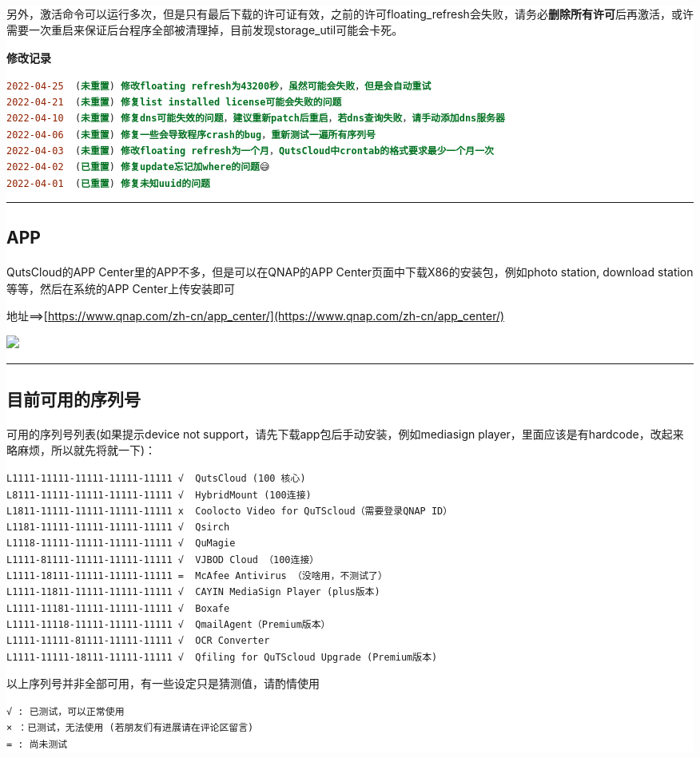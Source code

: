 另外，激活命令可以运行多次，但是只有最后下载的许可证有效，之前的许可floating_refresh会失败，请务必**删除所有许可**后再激活，或许需要一次重启来保证后台程序全部被清理掉，目前发现storage_util可能会卡死。



**修改记录**

```changelog
2022-04-25  (未重置) 修改floating refresh为43200秒，虽然可能会失败，但是会自动重试
2022-04-21  (未重置) 修复list installed license可能会失败的问题
2022-04-10  (未重置) 修复dns可能失效的问题，建议重新patch后重启，若dns查询失败，请手动添加dns服务器
2022-04-06  (未重置) 修复一些会导致程序crash的bug，重新测试一遍所有序列号
2022-04-03  (未重置) 修改floating refresh为一个月，QutsCloud中crontab的格式要求最少一个月一次
2022-04-02  (已重置) 修复update忘记加where的问题😅
2022-04-01  (已重置) 修复未知uuid的问题
```



---

## APP

QutsCloud的APP Center里的APP不多，但是可以在QNAP的APP Center页面中下载X86的安装包，例如photo station, download station等等，然后在系统的APP Center上传安装即可

地址==>[https://www.qnap.com/zh-cn/app_center/](https://www.qnap.com/zh-cn/app_center/)

![](/img/qnap-simple-install-8.png)



  


---

## 目前可用的序列号

可用的序列号列表(如果提示device not support，请先下载app包后手动安装，例如mediasign player，里面应该是有hardcode，改起来略麻烦，所以就先将就一下)： 

```
L1111-11111-11111-11111-11111 √  QutsCloud (100 核心)
L8111-11111-11111-11111-11111 √  HybridMount (100连接)
L1811-11111-11111-11111-11111 x  Coolocto Video for QuTScloud（需要登录QNAP ID）
L1181-11111-11111-11111-11111 √  Qsirch
L1118-11111-11111-11111-11111 √  QuMagie
L1111-81111-11111-11111-11111 √  VJBOD Cloud （100连接）
L1111-18111-11111-11111-11111 =  McAfee Antivirus （没啥用，不测试了）
L1111-11811-11111-11111-11111 √  CAYIN MediaSign Player (plus版本)
L1111-11181-11111-11111-11111 √  Boxafe
L1111-11118-11111-11111-11111 √  QmailAgent（Premium版本）
L1111-11111-81111-11111-11111 √  OCR Converter
L1111-11111-18111-11111-11111 √  Qfiling for QuTScloud Upgrade (Premium版本)
```
以上序列号并非全部可用，有一些设定只是猜测值，请酌情使用

```
√ : 已测试，可以正常使用
× ：已测试，无法使用 (若朋友们有进展请在评论区留言)
= : 尚未测试
```
